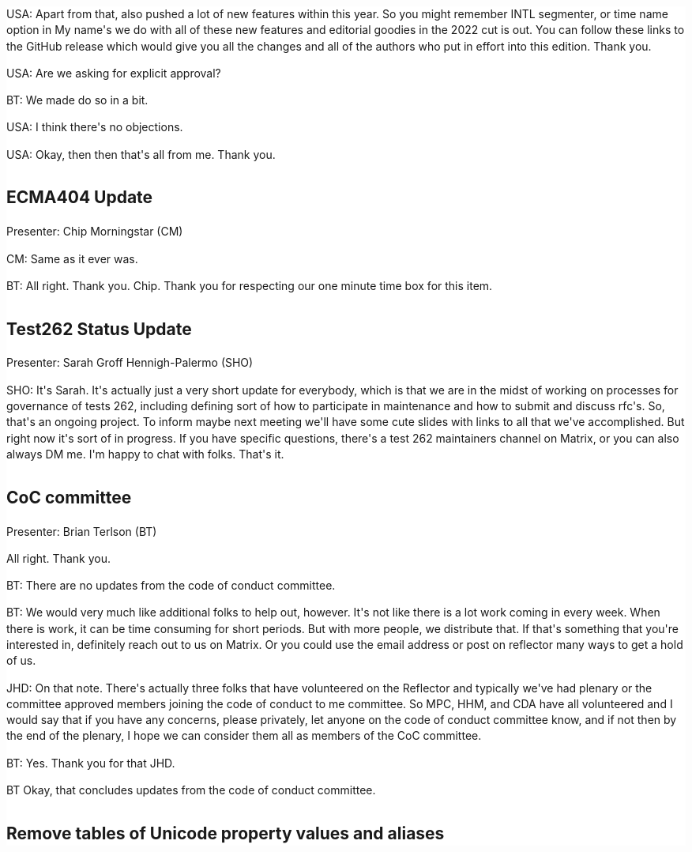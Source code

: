 USA: Apart from that, also pushed a lot of new features within this year. So you might remember INTL segmenter, or time name option in My name's we do with all of these new features and editorial goodies in the 2022 cut is out. You can follow these links to the GitHub release which would give you all the changes and all of the authors who put in effort into this edition. Thank you.

USA: Are we asking for explicit approval?

BT: We made do so in a bit.

USA: I think there's no objections.

USA: Okay, then then that's all from me. Thank you.

## ECMA404 Update

Presenter: Chip Morningstar (CM)

CM: Same as it ever was.

BT: All right. Thank you. Chip. Thank you for respecting our one minute time box for this item.

## Test262 Status Update

Presenter: Sarah Groff Hennigh-Palermo (SHO)

SHO: It's Sarah. It's actually just a very short update for everybody, which is that we are in the midst of working on processes for governance of tests 262, including defining sort of how to participate in maintenance and how to submit and discuss rfc's. So, that's an ongoing project. To inform maybe next meeting we'll have some cute slides with links to all that we've accomplished. But right now it's sort of in progress. If you have specific questions, there's a test 262 maintainers channel on Matrix, or you can also always DM me. I'm happy to chat with folks. That's it.

## CoC committee

Presenter: Brian Terlson (BT)

All right. Thank you.

BT: There are no updates from the code of conduct committee.

BT: We would very much like additional folks to help out, however. It's not like there is a lot work coming in every week. When there is work, it can be time consuming for short periods. But with more people, we distribute that. If that's something that you're interested in, definitely reach out to us on Matrix. Or you could use the email address or post on reflector many ways to get a hold of us.

JHD: On that note. There's actually three folks that have volunteered on the Reflector and typically we've had plenary or the committee approved members joining the code of conduct to me committee. So MPC, HHM, and CDA have all volunteered and I would say that if you have any concerns, please privately, let anyone on the code of conduct committee know, and if not then by the end of the plenary, I hope we can consider them all as members of the CoC committee.

BT: Yes. Thank you for that JHD.

BT Okay, that concludes updates from the code of conduct committee.

## Remove tables of Unicode property values and aliases
